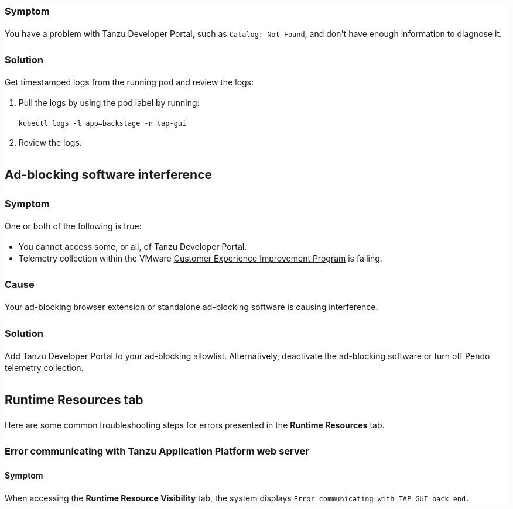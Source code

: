 ### Symptom

You have a problem with Tanzu Developer Portal, such as `Catalog: Not Found`, and don't have
enough information to diagnose it.

### Solution

Get timestamped logs from the running pod and review the logs:

1. Pull the logs by using the pod label by running:

    ```console
    kubectl logs -l app=backstage -n tap-gui
    ```

2. Review the logs.

## <a id='ad-block-interference'></a> Ad-blocking software interference

### Symptom

One or both of the following is true:

- You cannot access some, or all, of Tanzu Developer Portal.
- Telemetry collection within the VMware
  [Customer Experience Improvement Program](https://www.vmware.com/solutions/trustvmware/ceip.html)
  is failing.

### Cause

Your ad-blocking browser extension or standalone ad-blocking software is causing interference.

### Solution

Add Tanzu Developer Portal to your ad-blocking allowlist.
Alternatively, deactivate the ad-blocking software or
[turn off Pendo telemetry collection](../opting-out-telemetry.hbs.md#turn-off-pendo-telemetry-collection).

## <a id='runtime-resource-visibility'></a> Runtime Resources tab

Here are some common troubleshooting steps for errors presented in the **Runtime Resources** tab.

### <a id='rrv-network-error'></a> Error communicating with Tanzu Application Platform web server

#### Symptom

When accessing the **Runtime Resource Visibility** tab, the system displays
`Error communicating with TAP GUI back end.`
